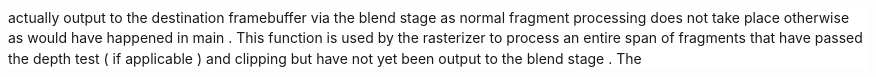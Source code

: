 actually
output
to
the
destination
framebuffer
via
the
blend
stage
as
normal
fragment
processing
does
not
take
place
otherwise
as
would
have
happened
in
main
.
This
function
is
used
by
the
rasterizer
to
process
an
entire
span
of
fragments
that
have
passed
the
depth
test
(
if
applicable
)
and
clipping
but
have
not
yet
been
output
to
the
blend
stage
.
The